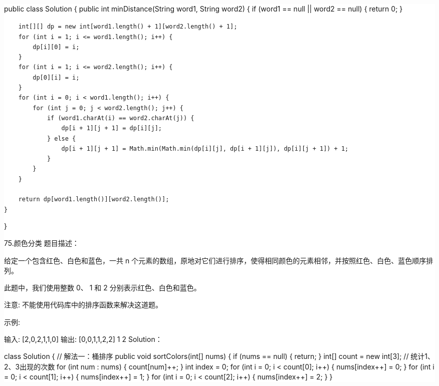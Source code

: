 public class Solution {
    public int minDistance(String word1, String word2) {
        if (word1 == null || word2 == null) {
            return 0;
        }
        
        int[][] dp = new int[word1.length() + 1][word2.length() + 1];
        for (int i = 1; i <= word1.length(); i++) {
            dp[i][0] = i;
        }
        for (int i = 1; i <= word2.length(); i++) {
            dp[0][i] = i;
        }
        for (int i = 0; i < word1.length(); i++) {
            for (int j = 0; j < word2.length(); j++) {
                if (word1.charAt(i) == word2.charAt(j)) {
                    dp[i + 1][j + 1] = dp[i][j];
                } else {
                    dp[i + 1][j + 1] = Math.min(Math.min(dp[i][j], dp[i + 1][j]), dp[i][j + 1]) + 1;
                }
            }
        }
        
        return dp[word1.length()][word2.length()];
    }
}

75.颜色分类
题目描述：

给定一个包含红色、白色和蓝色，一共 n 个元素的数组，原地对它们进行排序，使得相同颜色的元素相邻，并按照红色、白色、蓝色顺序排列。

此题中，我们使用整数 0、 1 和 2 分别表示红色、白色和蓝色。

注意:
不能使用代码库中的排序函数来解决这道题。

示例:

输入: [2,0,2,1,1,0]
输出: [0,0,1,1,2,2]
1
2
Solution：

class Solution {
    // 解法一：桶排序
    public void sortColors(int[] nums) {
        if (nums == null) {
            return;
        }
        int[] count = new int[3]; // 统计1、2、3出现的次数
        for (int num : nums) {
            count[num]++;
        }
        int index = 0;
        for (int i = 0; i < count[0]; i++) {
            nums[index++] = 0;
        }
        for (int i = 0; i < count[1]; i++) {
            nums[index++] = 1;
        }
        for (int i = 0; i < count[2]; i++) {
            nums[index++] = 2;
        }
    }
